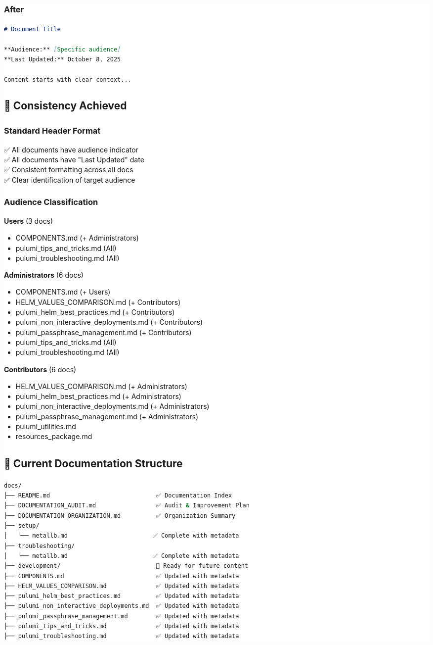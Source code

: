 ### After

```markdown
# Document Title

**Audience:** [Specific audience]  
**Last Updated:** October 8, 2025

Content starts with clear context...
```

## 🎯 Consistency Achieved

### Standard Header Format

✅ All documents have audience indicator  
✅ All documents have "Last Updated" date  
✅ Consistent formatting across all docs  
✅ Clear identification of target audience

### Audience Classification

**Users** (3 docs)

- COMPONENTS.md (+ Administrators)
- pulumi_tips_and_tricks.md (All)
- pulumi_troubleshooting.md (All)

**Administrators** (6 docs)

- COMPONENTS.md (+ Users)
- HELM_VALUES_COMPARISON.md (+ Contributors)
- pulumi_helm_best_practices.md (+ Contributors)
- pulumi_non_interactive_deployments.md (+ Contributors)
- pulumi_passphrase_management.md (+ Contributors)
- pulumi_tips_and_tricks.md (All)
- pulumi_troubleshooting.md (All)

**Contributors** (6 docs)

- HELM_VALUES_COMPARISON.md (+ Administrators)
- pulumi_helm_best_practices.md (+ Administrators)
- pulumi_non_interactive_deployments.md (+ Administrators)
- pulumi_passphrase_management.md (+ Administrators)
- pulumi_utilities.md
- resources_package.md

## 📁 Current Documentation Structure

```bash
docs/
├── README.md                              ✅ Documentation Index
├── DOCUMENTATION_AUDIT.md                 ✅ Audit & Improvement Plan
├── DOCUMENTATION_ORGANIZATION.md          ✅ Organization Summary
├── setup/
│   └── metallb.md                        ✅ Complete with metadata
├── troubleshooting/
│   └── metallb.md                        ✅ Complete with metadata
├── development/                           📁 Ready for future content
├── COMPONENTS.md                          ✅ Updated with metadata
├── HELM_VALUES_COMPARISON.md              ✅ Updated with metadata
├── pulumi_helm_best_practices.md          ✅ Updated with metadata
├── pulumi_non_interactive_deployments.md  ✅ Updated with metadata
├── pulumi_passphrase_management.md        ✅ Updated with metadata
├── pulumi_tips_and_tricks.md              ✅ Updated with metadata
├── pulumi_troubleshooting.md              ✅ Updated with metadata
```
